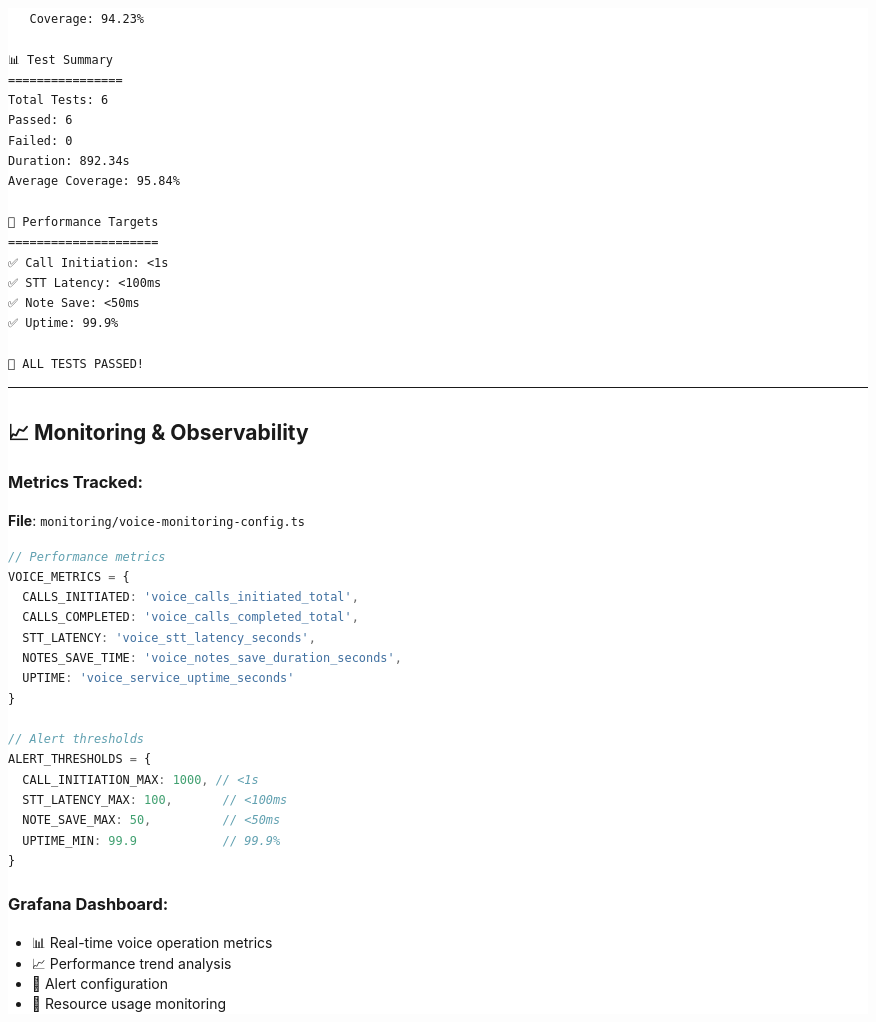 ```
   Coverage: 94.23%

📊 Test Summary
================
Total Tests: 6
Passed: 6
Failed: 0
Duration: 892.34s
Average Coverage: 95.84%

🎯 Performance Targets
=====================
✅ Call Initiation: <1s
✅ STT Latency: <100ms
✅ Note Save: <50ms
✅ Uptime: 99.9%

🎉 ALL TESTS PASSED!
```

---

## 📈 Monitoring & Observability

### **Metrics Tracked**:
**File**: `monitoring/voice-monitoring-config.ts`

```typescript
// Performance metrics
VOICE_METRICS = {
  CALLS_INITIATED: 'voice_calls_initiated_total',
  CALLS_COMPLETED: 'voice_calls_completed_total', 
  STT_LATENCY: 'voice_stt_latency_seconds',
  NOTES_SAVE_TIME: 'voice_notes_save_duration_seconds',
  UPTIME: 'voice_service_uptime_seconds'
}

// Alert thresholds
ALERT_THRESHOLDS = {
  CALL_INITIATION_MAX: 1000, // <1s
  STT_LATENCY_MAX: 100,       // <100ms
  NOTE_SAVE_MAX: 50,          // <50ms
  UPTIME_MIN: 99.9            // 99.9%
}
```

### **Grafana Dashboard**:
- 📊 Real-time voice operation metrics
- 📈 Performance trend analysis
- 🚨 Alert configuration
- 💾 Resource usage monitoring
